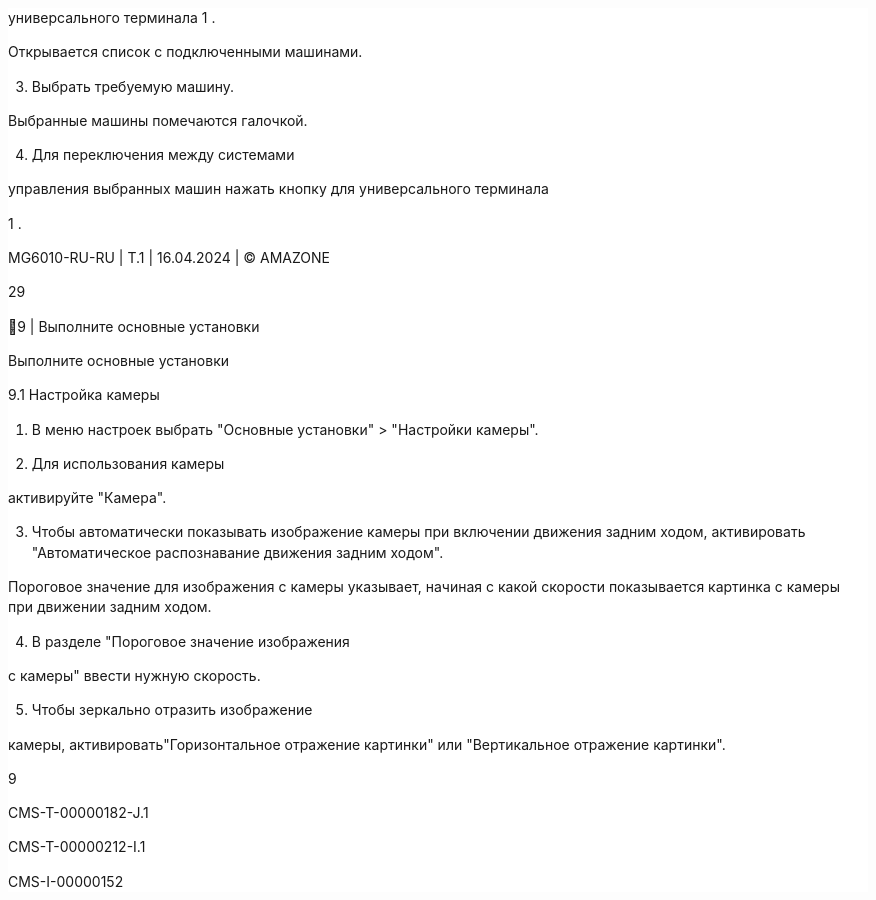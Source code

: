 универсального терминала  1 .

Открывается список с подключенными
машинами.

3. Выбрать требуемую машину.

Выбранные машины помечаются галочкой.

4. Для переключения между системами

управления выбранных машин
нажать кнопку для универсального терминала

1 .

MG6010-RU-RU | T.1 | 16.04.2024 | © AMAZONE

29

9 |  Выполните основные установки

Выполните основные установки

9.1 Настройка камеры

1. В меню настроек выбрать "Основные
установки" > "Настройки камеры".

2. Для использования камеры

активируйте "Камера".

3. Чтобы автоматически показывать
изображение камеры при включении
движения задним ходом,
активировать "Автоматическое
распознавание движения задним ходом".

Пороговое значение для изображения с камеры
указывает, начиная с какой скорости показывается
картинка с камеры при движении задним ходом.

4. В разделе "Пороговое значение изображения

с камеры" ввести нужную скорость.

5. Чтобы зеркально отразить изображение

камеры,
активировать"Горизонтальное отражение
картинки" или "Вертикальное отражение
картинки".

9

CMS-T-00000182-J.1

CMS-T-00000212-I.1

CMS-I-00000152
